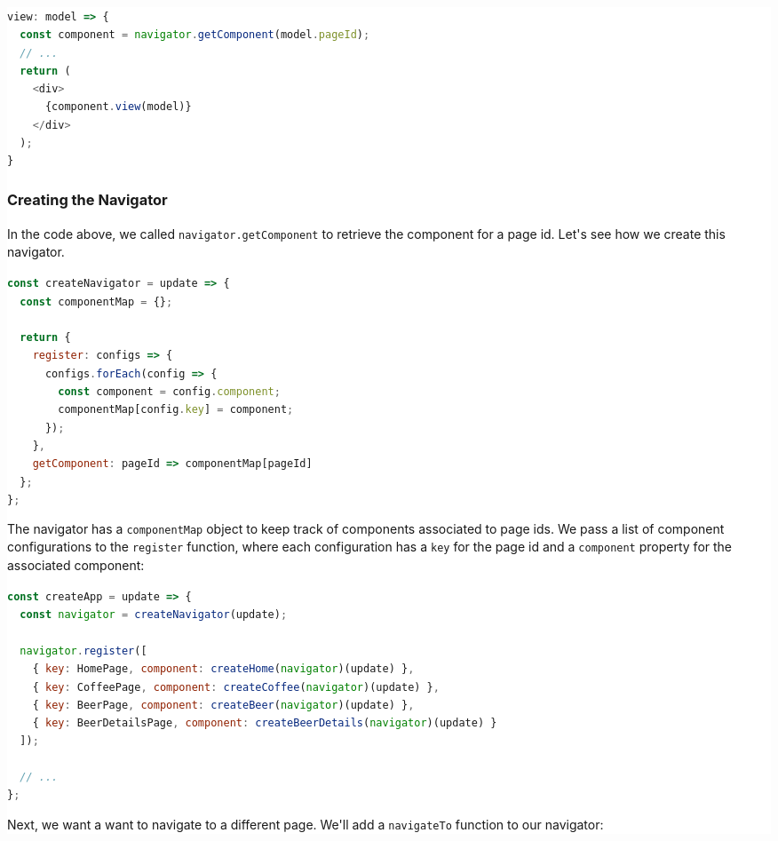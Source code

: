 ```javascript
view: model => {
  const component = navigator.getComponent(model.pageId);
  // ...
  return (
    <div>
      {component.view(model)}
    </div>
  );
}
```

### Creating the Navigator

In the code above, we called `navigator.getComponent` to retrieve the component for a page id.
Let's see how we create this navigator.

```javascript
const createNavigator = update => {
  const componentMap = {};

  return {
    register: configs => {
      configs.forEach(config => {
        const component = config.component;
        componentMap[config.key] = component;
      });
    },
    getComponent: pageId => componentMap[pageId]
  };
};
```

The navigator has a `componentMap` object to keep track of components associated to page ids.
We pass a list of component configurations to the `register` function, where each configuration
has a `key` for the page id and a `component` property for the associated component:

```javascript
const createApp = update => {
  const navigator = createNavigator(update);

  navigator.register([
    { key: HomePage, component: createHome(navigator)(update) },
    { key: CoffeePage, component: createCoffee(navigator)(update) },
    { key: BeerPage, component: createBeer(navigator)(update) },
    { key: BeerDetailsPage, component: createBeerDetails(navigator)(update) }
  ]);

  // ...
};
```

Next, we want a want to navigate to a different page. We'll add a `navigateTo` function to our
navigator:
